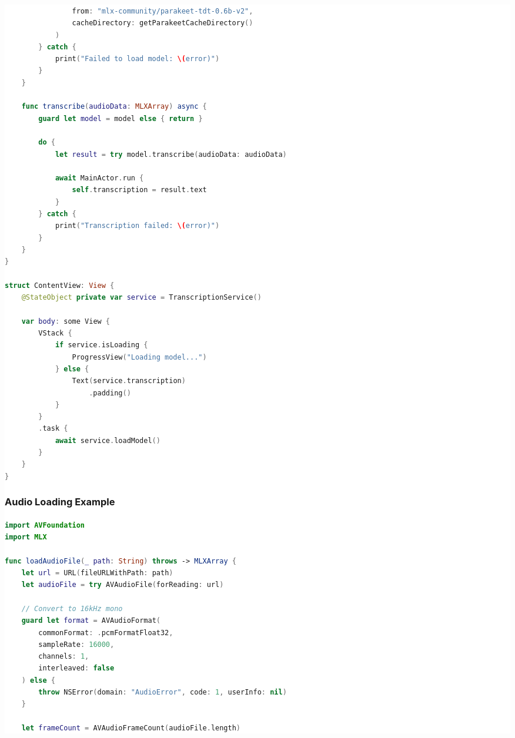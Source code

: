 ```swift
                from: "mlx-community/parakeet-tdt-0.6b-v2",
                cacheDirectory: getParakeetCacheDirectory()
            )
        } catch {
            print("Failed to load model: \(error)")
        }
    }
    
    func transcribe(audioData: MLXArray) async {
        guard let model = model else { return }
        
        do {
            let result = try model.transcribe(audioData: audioData)
            
            await MainActor.run {
                self.transcription = result.text
            }
        } catch {
            print("Transcription failed: \(error)")
        }
    }
}

struct ContentView: View {
    @StateObject private var service = TranscriptionService()
    
    var body: some View {
        VStack {
            if service.isLoading {
                ProgressView("Loading model...")
            } else {
                Text(service.transcription)
                    .padding()
            }
        }
        .task {
            await service.loadModel()
        }
    }
}
```

### Audio Loading Example

```swift
import AVFoundation
import MLX

func loadAudioFile(_ path: String) throws -> MLXArray {
    let url = URL(fileURLWithPath: path)
    let audioFile = try AVAudioFile(forReading: url)
    
    // Convert to 16kHz mono
    guard let format = AVAudioFormat(
        commonFormat: .pcmFormatFloat32,
        sampleRate: 16000,
        channels: 1,
        interleaved: false
    ) else {
        throw NSError(domain: "AudioError", code: 1, userInfo: nil)
    }
    
    let frameCount = AVAudioFrameCount(audioFile.length)
```